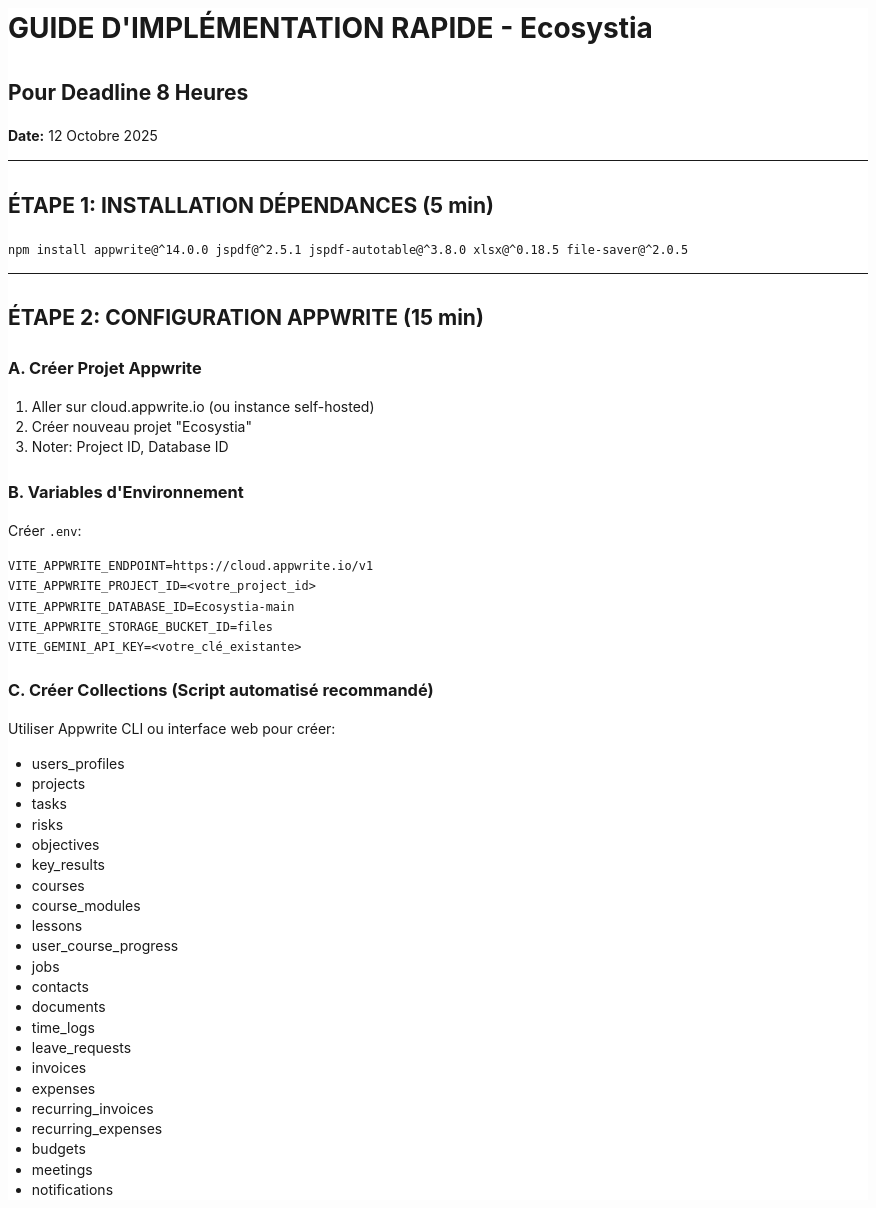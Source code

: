 # GUIDE D'IMPLÉMENTATION RAPIDE - Ecosystia
## Pour Deadline 8 Heures
**Date:** 12 Octobre 2025

---

## ÉTAPE 1: INSTALLATION DÉPENDANCES (5 min)

```bash
npm install appwrite@^14.0.0 jspdf@^2.5.1 jspdf-autotable@^3.8.0 xlsx@^0.18.5 file-saver@^2.0.5
```

---

## ÉTAPE 2: CONFIGURATION APPWRITE (15 min)

### A. Créer Projet Appwrite
1. Aller sur cloud.appwrite.io (ou instance self-hosted)
2. Créer nouveau projet "Ecosystia"
3. Noter: Project ID, Database ID

### B. Variables d'Environnement
Créer `.env`:
```env
VITE_APPWRITE_ENDPOINT=https://cloud.appwrite.io/v1
VITE_APPWRITE_PROJECT_ID=<votre_project_id>
VITE_APPWRITE_DATABASE_ID=Ecosystia-main
VITE_APPWRITE_STORAGE_BUCKET_ID=files
VITE_GEMINI_API_KEY=<votre_clé_existante>
```

### C. Créer Collections (Script automatisé recommandé)
Utiliser Appwrite CLI ou interface web pour créer:
- users_profiles
- projects
- tasks
- risks
- objectives
- key_results
- courses
- course_modules
- lessons
- user_course_progress
- jobs
- contacts
- documents
- time_logs
- leave_requests
- invoices
- expenses
- recurring_invoices
- recurring_expenses
- budgets
- meetings
- notifications
